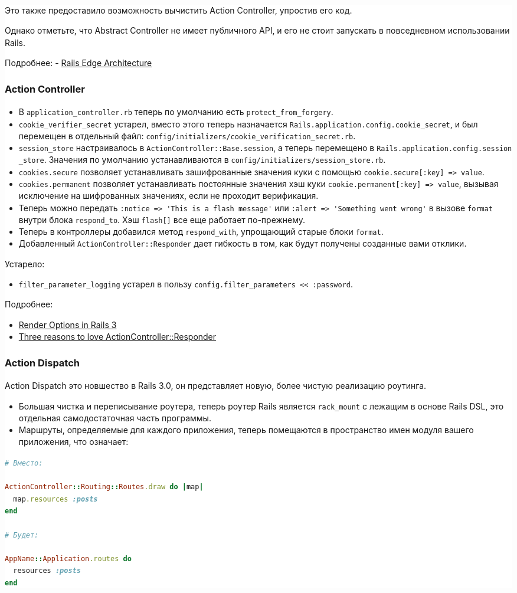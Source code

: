 Это также предоставило возможность вычистить Action Controller, упростив его код.

Однако отметьте, что Abstract Controller не имеет публичного API, и его не стоит запускать в повседневном использовании Rails.

Подробнее: - [Rails Edge Architecture](http://yehudakatz.com/2009/06/11/rails-edge-architecture/)

### Action Controller

* В `application_controller.rb` теперь по умолчанию есть `protect_from_forgery`.
* `cookie_verifier_secret` устарел, вместо этого теперь назначается `Rails.application.config.cookie_secret`, и был перемещен в отдельный файл: `config/initializers/cookie_verification_secret.rb`.
* `session_store` настраивалось в `ActionController::Base.session`, а теперь перемещено в `Rails.application.config.session_store`. Значения по умолчанию устанавливаются в `config/initializers/session_store.rb`.
* `cookies.secure` позволяет устанавливать зашифрованные значения куки с помощью `cookie.secure[:key] => value`.
* `cookies.permanent` позволяет устанавливать постоянные значения  хэш куки `cookie.permanent[:key] => value`, вызывая исключение на шифрованных значениях, если не проходит верификация.
* Теперь можно передать `:notice => 'This is a flash message'` или `:alert => 'Something went wrong'` в вызове `format` внутри блока `respond_to`. Хэш `flash[]` все еще работает по-прежнему.
* Теперь в контроллеры добавился метод `respond_with`, упрощающий старые блоки `format`.
* Добавленный `ActionController::Responder` дает гибкость в том, как будут получены созданные вами отклики.

Устарело:

* `filter_parameter_logging` устарел в пользу `config.filter_parameters << :password`.

Подробнее:
* [Render Options in Rails 3](http://www.engineyard.com/blog/2010/render-options-in-rails-3/)
* [Three reasons to love ActionController::Responder](http://weblog.rubyonrails.org/2009/8/31/three-reasons-love-responder)

### Action Dispatch

Action Dispatch это новшество в Rails 3.0, он представляет новую, более чистую реализацию роутинга.

* Большая чистка и переписывание роутера, теперь роутер Rails является `rack_mount` с лежащим в основе Rails DSL, это отдельная самодостаточная часть программы.
* Маршруты, определяемые для каждого приложения, теперь помещаются в пространство имен модуля вашего приложения, что означает:

```ruby
# Вместо:

ActionController::Routing::Routes.draw do |map|
  map.resources :posts
end

# Будет:

AppName::Application.routes do
  resources :posts
end
```
